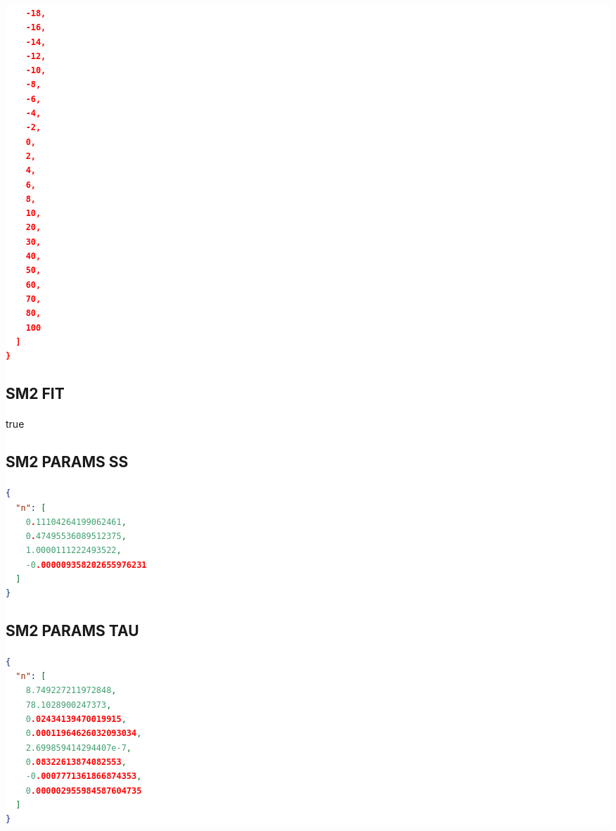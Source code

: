 ```json
    -18,
    -16,
    -14,
    -12,
    -10,
    -8,
    -6,
    -4,
    -2,
    0,
    2,
    4,
    6,
    8,
    10,
    20,
    30,
    40,
    50,
    60,
    70,
    80,
    100
  ]
}
```

## SM2 FIT

true

## SM2 PARAMS SS

```json
{
  "n": [
    0.11104264199062461,
    0.47495536089512375,
    1.0000111222493522,
    -0.000009358202655976231
  ]
}
```

## SM2 PARAMS TAU

```json
{
  "n": [
    8.749227211972848,
    78.1028900247373,
    0.02434139470019915,
    0.00011964626032093034,
    2.699859414294407e-7,
    0.08322613874082553,
    -0.0007771361866874353,
    0.000002955984587604735
  ]
}
```
